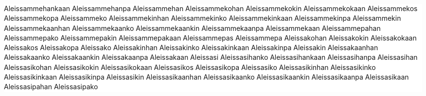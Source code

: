 Aleissammehankaan
Aleissammehanpa
Aleissammehan
Aleissammekohan
Aleissammekokin
Aleissammekokaan
Aleissammekos
Aleissammekopa
Aleissammeko
Aleissammekinhan
Aleissammekinko
Aleissammekinkaan
Aleissammekinpa
Aleissammekin
Aleissammekaanhan
Aleissammekaanko
Aleissammekaankin
Aleissammekaanpa
Aleissammekaan
Aleissammepahan
Aleissammepako
Aleissammepakin
Aleissammepakaan
Aleissammepas
Aleissammepa
Aleissakohan
Aleissakokin
Aleissakokaan
Aleissakos
Aleissakopa
Aleissako
Aleissakinhan
Aleissakinko
Aleissakinkaan
Aleissakinpa
Aleissakin
Aleissakaanhan
Aleissakaanko
Aleissakaankin
Aleissakaanpa
Aleissakaan
Aleissasi
Aleissasihanko
Aleissasihankaan
Aleissasihanpa
Aleissasihan
Aleissasikohan
Aleissasikokin
Aleissasikokaan
Aleissasikos
Aleissasikopa
Aleissasiko
Aleissasikinhan
Aleissasikinko
Aleissasikinkaan
Aleissasikinpa
Aleissasikin
Aleissasikaanhan
Aleissasikaanko
Aleissasikaankin
Aleissasikaanpa
Aleissasikaan
Aleissasipahan
Aleissasipako